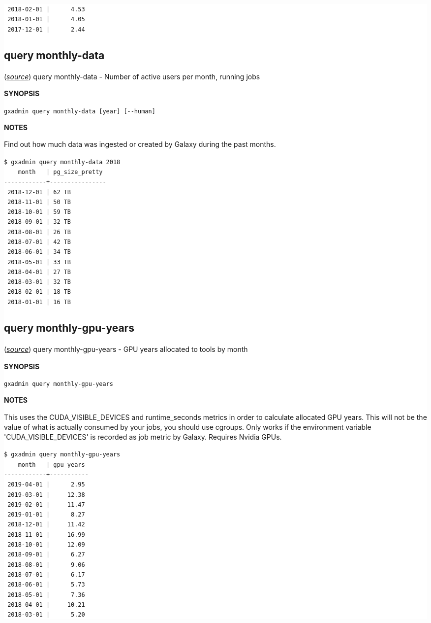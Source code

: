      2018-02-01 |      4.53
     2018-01-01 |      4.05
     2017-12-01 |      2.44


## query monthly-data

([*source*](https://github.com/galaxyproject/gxadmin/search?q=query_monthly-data&type=Code))
query monthly-data -  Number of active users per month, running jobs

**SYNOPSIS**

    gxadmin query monthly-data [year] [--human]

**NOTES**

Find out how much data was ingested or created by Galaxy during the past months.

    $ gxadmin query monthly-data 2018
        month   | pg_size_pretty
    ------------+----------------
     2018-12-01 | 62 TB
     2018-11-01 | 50 TB
     2018-10-01 | 59 TB
     2018-09-01 | 32 TB
     2018-08-01 | 26 TB
     2018-07-01 | 42 TB
     2018-06-01 | 34 TB
     2018-05-01 | 33 TB
     2018-04-01 | 27 TB
     2018-03-01 | 32 TB
     2018-02-01 | 18 TB
     2018-01-01 | 16 TB


## query monthly-gpu-years

([*source*](https://github.com/galaxyproject/gxadmin/search?q=query_monthly-gpu-years&type=Code))
query monthly-gpu-years -  GPU years allocated to tools by month

**SYNOPSIS**

    gxadmin query monthly-gpu-years

**NOTES**

This uses the CUDA_VISIBLE_DEVICES and runtime_seconds metrics in order to
calculate allocated GPU years. This will not be the value of what is
actually consumed by your jobs, you should use cgroups. Only works if the
environment variable 'CUDA_VISIBLE_DEVICES' is recorded as job metric by Galaxy.
Requires Nvidia GPUs.

    $ gxadmin query monthly-gpu-years
        month   | gpu_years
    ------------+-----------
     2019-04-01 |      2.95
     2019-03-01 |     12.38
     2019-02-01 |     11.47
     2019-01-01 |      8.27
     2018-12-01 |     11.42
     2018-11-01 |     16.99
     2018-10-01 |     12.09
     2018-09-01 |      6.27
     2018-08-01 |      9.06
     2018-07-01 |      6.17
     2018-06-01 |      5.73
     2018-05-01 |      7.36
     2018-04-01 |     10.21
     2018-03-01 |      5.20